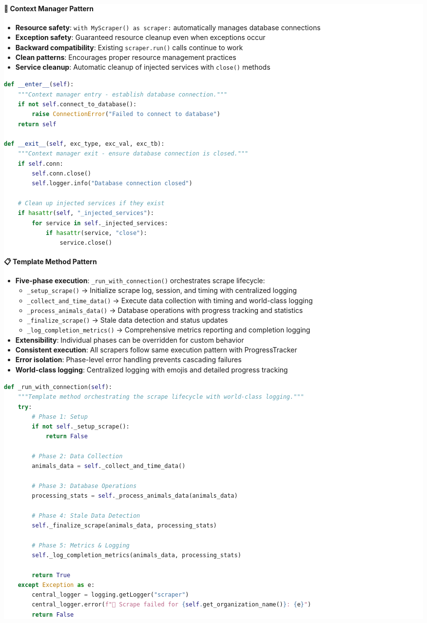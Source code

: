 #### 🔄 **Context Manager Pattern**
- **Resource safety**: `with MyScraper() as scraper:` automatically manages database connections
- **Exception safety**: Guaranteed resource cleanup even when exceptions occur
- **Backward compatibility**: Existing `scraper.run()` calls continue to work
- **Clean patterns**: Encourages proper resource management practices
- **Service cleanup**: Automatic cleanup of injected services with `close()` methods

```python
def __enter__(self):
    """Context manager entry - establish database connection."""
    if not self.connect_to_database():
        raise ConnectionError("Failed to connect to database")
    return self

def __exit__(self, exc_type, exc_val, exc_tb):
    """Context manager exit - ensure database connection is closed."""
    if self.conn:
        self.conn.close()
        self.logger.info("Database connection closed")
    
    # Clean up injected services if they exist
    if hasattr(self, "_injected_services"):
        for service in self._injected_services:
            if hasattr(service, "close"):
                service.close()
```

#### 📋 **Template Method Pattern** 
- **Five-phase execution**: `_run_with_connection()` orchestrates scrape lifecycle:
  - `_setup_scrape()` → Initialize scrape log, session, and timing with centralized logging
  - `_collect_and_time_data()` → Execute data collection with timing and world-class logging
  - `_process_animals_data()` → Database operations with progress tracking and statistics
  - `_finalize_scrape()` → Stale data detection and status updates
  - `_log_completion_metrics()` → Comprehensive metrics reporting and completion logging
- **Extensibility**: Individual phases can be overridden for custom behavior
- **Consistent execution**: All scrapers follow same execution pattern with ProgressTracker
- **Error isolation**: Phase-level error handling prevents cascading failures
- **World-class logging**: Centralized logging with emojis and detailed progress tracking

```python
def _run_with_connection(self):
    """Template method orchestrating the scrape lifecycle with world-class logging."""
    try:
        # Phase 1: Setup
        if not self._setup_scrape():
            return False

        # Phase 2: Data Collection
        animals_data = self._collect_and_time_data()

        # Phase 3: Database Operations
        processing_stats = self._process_animals_data(animals_data)

        # Phase 4: Stale Data Detection
        self._finalize_scrape(animals_data, processing_stats)

        # Phase 5: Metrics & Logging
        self._log_completion_metrics(animals_data, processing_stats)

        return True
    except Exception as e:
        central_logger = logging.getLogger("scraper")
        central_logger.error(f"🚨 Scrape failed for {self.get_organization_name()}: {e}")
        return False
```